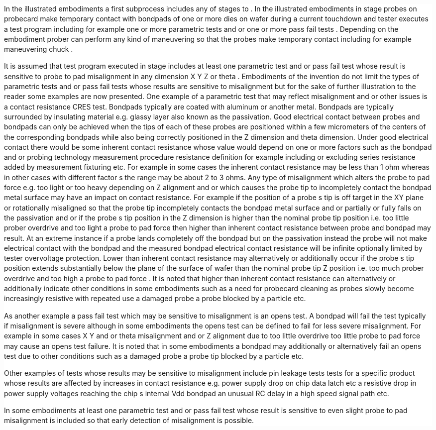 In the illustrated embodiments a first subprocess includes any of stages to . In the illustrated embodiments in stage probes on probecard make temporary contact with bondpads of one or more dies on wafer during a current touchdown and tester executes a test program including for example one or more parametric tests and or one or more pass fail tests . Depending on the embodiment prober can perform any kind of maneuvering so that the probes make temporary contact including for example maneuvering chuck .

It is assumed that test program executed in stage includes at least one parametric test and or pass fail test whose result is sensitive to probe to pad misalignment in any dimension X Y Z or theta . Embodiments of the invention do not limit the types of parametric tests and or pass fail tests whose results are sensitive to misalignment but for the sake of further illustration to the reader some examples are now presented. One example of a parametric test that may reflect misalignment and or other issues is a contact resistance CRES test. Bondpads typically are coated with aluminum or another metal. Bondpads are typically surrounded by insulating material e.g. glassy layer also known as the passivation. Good electrical contact between probes and bondpads can only be achieved when the tips of each of these probes are positioned within a few micrometers of the centers of the corresponding bondpads while also being correctly positioned in the Z dimension and theta dimension. Under good electrical contact there would be some inherent contact resistance whose value would depend on one or more factors such as the bondpad and or probing technology measurement procedure resistance definition for example including or excluding series resistance added by measurement fixturing etc. For example in some cases the inherent contact resistance may be less than 1 ohm whereas in other cases with different factor s the range may be about 2 to 3 ohms. Any type of misalignment which alters the probe to pad force e.g. too light or too heavy depending on Z alignment and or which causes the probe tip to incompletely contact the bondpad metal surface may have an impact on contact resistance. For example if the position of a probe s tip is off target in the XY plane or rotationally misaligned so that the probe tip incompletely contacts the bondpad metal surface and or partially or fully falls on the passivation and or if the probe s tip position in the Z dimension is higher than the nominal probe tip position i.e. too little prober overdrive and too light a probe to pad force then higher than inherent contact resistance between probe and bondpad may result. At an extreme instance if a probe lands completely off the bondpad but on the passivation instead the probe will not make electrical contact with the bondpad and the measured bondpad electrical contact resistance will be infinite optionally limited by tester overvoltage protection. Lower than inherent contact resistance may alternatively or additionally occur if the probe s tip position extends substantially below the plane of the surface of wafer than the nominal probe tip Z position i.e. too much prober overdrive and too high a probe to pad force . It is noted that higher than inherent contact resistance can alternatively or additionally indicate other conditions in some embodiments such as a need for probecard cleaning as probes slowly become increasingly resistive with repeated use a damaged probe a probe blocked by a particle etc.

As another example a pass fail test which may be sensitive to misalignment is an opens test. A bondpad will fail the test typically if misalignment is severe although in some embodiments the opens test can be defined to fail for less severe misalignment. For example in some cases X Y and or theta misalignment and or Z alignment due to too little overdrive too little probe to pad force may cause an opens test failure. It is noted that in some embodiments a bondpad may additionally or alternatively fail an opens test due to other conditions such as a damaged probe a probe tip blocked by a particle etc.

Other examples of tests whose results may be sensitive to misalignment include pin leakage tests tests for a specific product whose results are affected by increases in contact resistance e.g. power supply drop on chip data latch etc a resistive drop in power supply voltages reaching the chip s internal Vdd bondpad an unusual RC delay in a high speed signal path etc.

In some embodiments at least one parametric test and or pass fail test whose result is sensitive to even slight probe to pad misalignment is included so that early detection of misalignment is possible.
